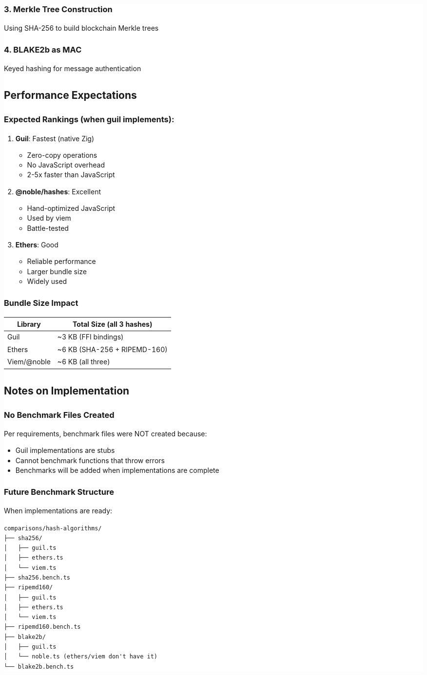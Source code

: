 ### 3. Merkle Tree Construction
Using SHA-256 to build blockchain Merkle trees

### 4. BLAKE2b as MAC
Keyed hashing for message authentication

## Performance Expectations

### Expected Rankings (when guil implements):

1. **Guil**: Fastest (native Zig)
   - Zero-copy operations
   - No JavaScript overhead
   - 2-5x faster than JavaScript

2. **@noble/hashes**: Excellent
   - Hand-optimized JavaScript
   - Used by viem
   - Battle-tested

3. **Ethers**: Good
   - Reliable performance
   - Larger bundle size
   - Widely used

### Bundle Size Impact

| Library | Total Size (all 3 hashes) |
|---------|---------------------------|
| Guil | ~3 KB (FFI bindings) |
| Ethers | ~6 KB (SHA-256 + RIPEMD-160) |
| Viem/@noble | ~6 KB (all three) |

## Notes on Implementation

### No Benchmark Files Created

Per requirements, benchmark files were NOT created because:
- Guil implementations are stubs
- Cannot benchmark functions that throw errors
- Benchmarks will be added when implementations are complete

### Future Benchmark Structure

When implementations are ready:
```
comparisons/hash-algorithms/
├── sha256/
│   ├── guil.ts
│   ├── ethers.ts
│   └── viem.ts
├── sha256.bench.ts
├── ripemd160/
│   ├── guil.ts
│   ├── ethers.ts
│   └── viem.ts
├── ripemd160.bench.ts
├── blake2b/
│   ├── guil.ts
│   └── noble.ts (ethers/viem don't have it)
└── blake2b.bench.ts
```